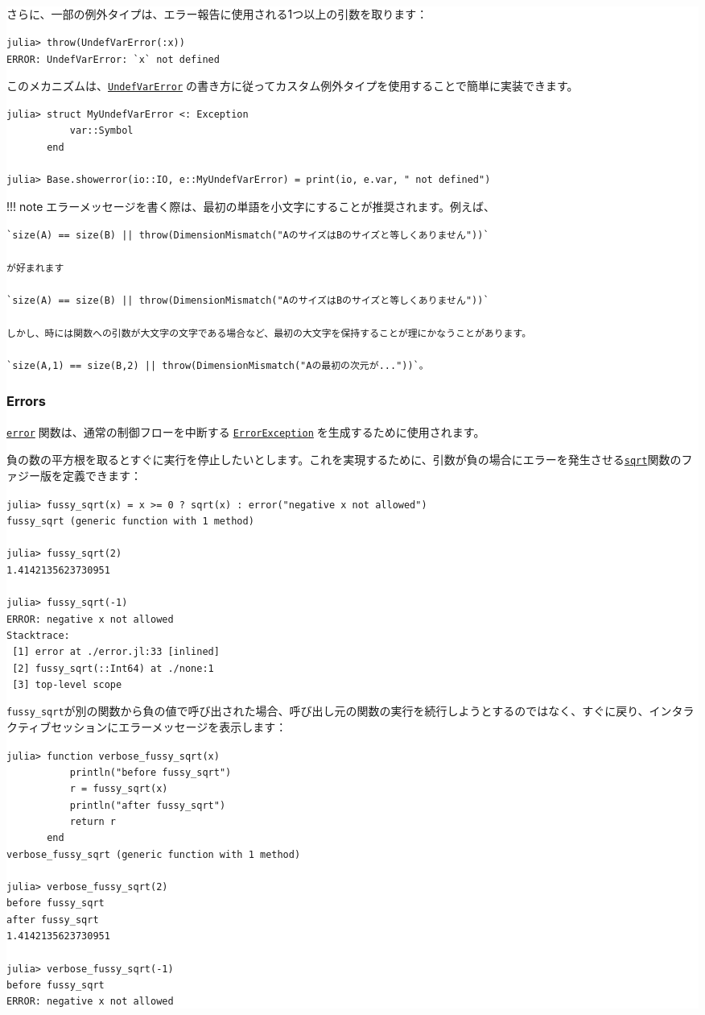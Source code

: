 さらに、一部の例外タイプは、エラー報告に使用される1つ以上の引数を取ります：

```jldoctest
julia> throw(UndefVarError(:x))
ERROR: UndefVarError: `x` not defined
```

このメカニズムは、[`UndefVarError`](@ref) の書き方に従ってカスタム例外タイプを使用することで簡単に実装できます。

```jldoctest
julia> struct MyUndefVarError <: Exception
           var::Symbol
       end

julia> Base.showerror(io::IO, e::MyUndefVarError) = print(io, e.var, " not defined")
```

!!! note
    エラーメッセージを書く際は、最初の単語を小文字にすることが推奨されます。例えば、

    `size(A) == size(B) || throw(DimensionMismatch("AのサイズはBのサイズと等しくありません"))`

    が好まれます

    `size(A) == size(B) || throw(DimensionMismatch("AのサイズはBのサイズと等しくありません"))`

    しかし、時には関数への引数が大文字の文字である場合など、最初の大文字を保持することが理にかなうことがあります。

    `size(A,1) == size(B,2) || throw(DimensionMismatch("Aの最初の次元が..."))`。


### Errors

[`error`](@ref) 関数は、通常の制御フローを中断する [`ErrorException`](@ref) を生成するために使用されます。

負の数の平方根を取るとすぐに実行を停止したいとします。これを実現するために、引数が負の場合にエラーを発生させる[`sqrt`](@ref)関数のファジー版を定義できます：

```jldoctest fussy_sqrt; filter = r"Stacktrace:(\n \[[0-9]+\].*)*"
julia> fussy_sqrt(x) = x >= 0 ? sqrt(x) : error("negative x not allowed")
fussy_sqrt (generic function with 1 method)

julia> fussy_sqrt(2)
1.4142135623730951

julia> fussy_sqrt(-1)
ERROR: negative x not allowed
Stacktrace:
 [1] error at ./error.jl:33 [inlined]
 [2] fussy_sqrt(::Int64) at ./none:1
 [3] top-level scope
```

`fussy_sqrt`が別の関数から負の値で呼び出された場合、呼び出し元の関数の実行を続行しようとするのではなく、すぐに戻り、インタラクティブセッションにエラーメッセージを表示します：

```jldoctest fussy_sqrt; filter = r"Stacktrace:(\n \[[0-9]+\].*)*"
julia> function verbose_fussy_sqrt(x)
           println("before fussy_sqrt")
           r = fussy_sqrt(x)
           println("after fussy_sqrt")
           return r
       end
verbose_fussy_sqrt (generic function with 1 method)

julia> verbose_fussy_sqrt(2)
before fussy_sqrt
after fussy_sqrt
1.4142135623730951

julia> verbose_fussy_sqrt(-1)
before fussy_sqrt
ERROR: negative x not allowed
```